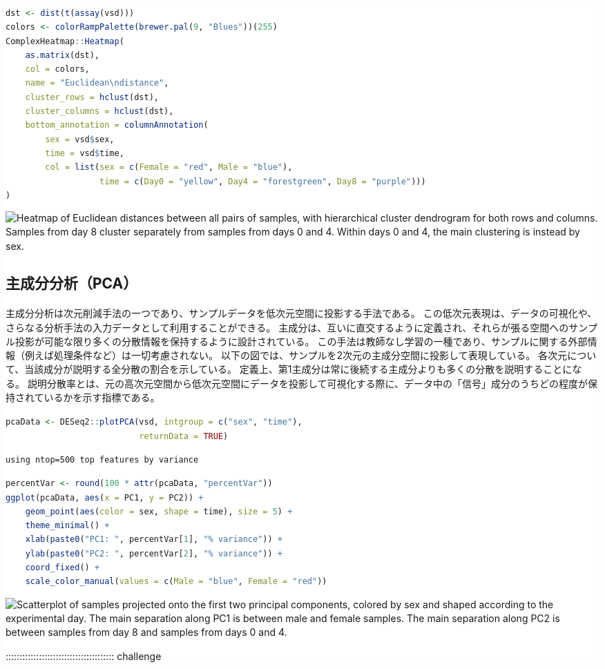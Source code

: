 
``` r
dst <- dist(t(assay(vsd)))
colors <- colorRampPalette(brewer.pal(9, "Blues"))(255)
ComplexHeatmap::Heatmap(
    as.matrix(dst), 
    col = colors,
    name = "Euclidean\ndistance",
    cluster_rows = hclust(dst),
    cluster_columns = hclust(dst),
    bottom_annotation = columnAnnotation(
        sex = vsd$sex,
        time = vsd$time,
        col = list(sex = c(Female = "red", Male = "blue"),
                   time = c(Day0 = "yellow", Day4 = "forestgreen", Day8 = "purple")))
)
```

<img src="fig/04-exploratory-qc-rendered-heatmap-1.png" alt="Heatmap of Euclidean distances between all pairs of samples, with hierarchical cluster dendrogram for both rows and columns. Samples from day 8 cluster separately from samples from days 0 and 4. Within days 0 and 4, the main clustering is instead by sex." style="display: block; margin: auto;" />

## 主成分分析（PCA）

主成分分析は次元削減手法の一つであり、サンプルデータを低次元空間に投影する手法である。
この低次元表現は、データの可視化や、さらなる分析手法の入力データとして利用することができる。
主成分は、互いに直交するように定義され、それらが張る空間へのサンプル投影が可能な限り多くの分散情報を保持するように設計されている。
この手法は教師なし学習の一種であり、サンプルに関する外部情報（例えば処理条件など）は一切考慮されない。
以下の図では、サンプルを2次元の主成分空間に投影して表現している。
各次元について、当該成分が説明する全分散の割合を示している。
定義上、第1主成分は常に後続する主成分よりも多くの分散を説明することになる。
説明分散率とは、元の高次元空間から低次元空間にデータを投影して可視化する際に、データ中の「信号」成分のうちどの程度が保持されているかを示す指標である。


``` r
pcaData <- DESeq2::plotPCA(vsd, intgroup = c("sex", "time"),
                           returnData = TRUE)
```

``` output
using ntop=500 top features by variance
```

``` r
percentVar <- round(100 * attr(pcaData, "percentVar"))
ggplot(pcaData, aes(x = PC1, y = PC2)) +
    geom_point(aes(color = sex, shape = time), size = 5) +
    theme_minimal() +
    xlab(paste0("PC1: ", percentVar[1], "% variance")) +
    ylab(paste0("PC2: ", percentVar[2], "% variance")) +
    coord_fixed() + 
    scale_color_manual(values = c(Male = "blue", Female = "red"))
```

<img src="fig/04-exploratory-qc-rendered-pca-1.png" alt="Scatterplot of samples projected onto the first two principal components, colored by sex and shaped according to the experimental day. The main separation along PC1 is between male and female samples. The main separation along PC2 is between samples from day 8 and samples from days 0 and 4." style="display: block; margin: auto;" />

:::::::::::::::::::::::::::::::::::::::  challenge
